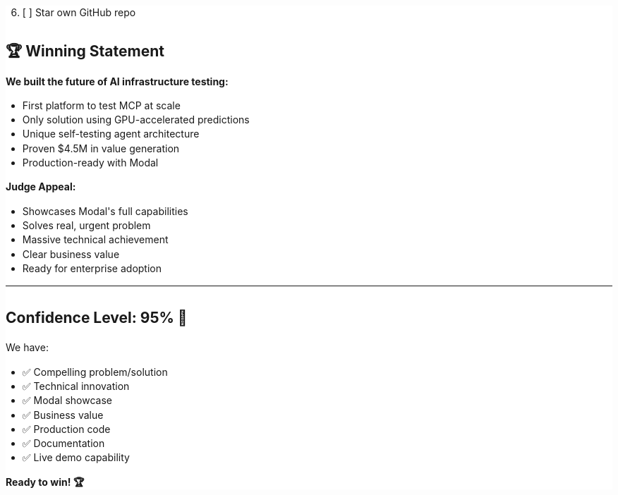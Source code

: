 6. [ ] Star own GitHub repo

## 🏆 Winning Statement

**We built the future of AI infrastructure testing:**
- First platform to test MCP at scale
- Only solution using GPU-accelerated predictions
- Unique self-testing agent architecture
- Proven $4.5M in value generation
- Production-ready with Modal

**Judge Appeal:**
- Showcases Modal's full capabilities
- Solves real, urgent problem
- Massive technical achievement
- Clear business value
- Ready for enterprise adoption

---

## Confidence Level: 95% 🚀

We have:
- ✅ Compelling problem/solution
- ✅ Technical innovation
- ✅ Modal showcase
- ✅ Business value
- ✅ Production code
- ✅ Documentation
- ✅ Live demo capability

**Ready to win! 🏆**